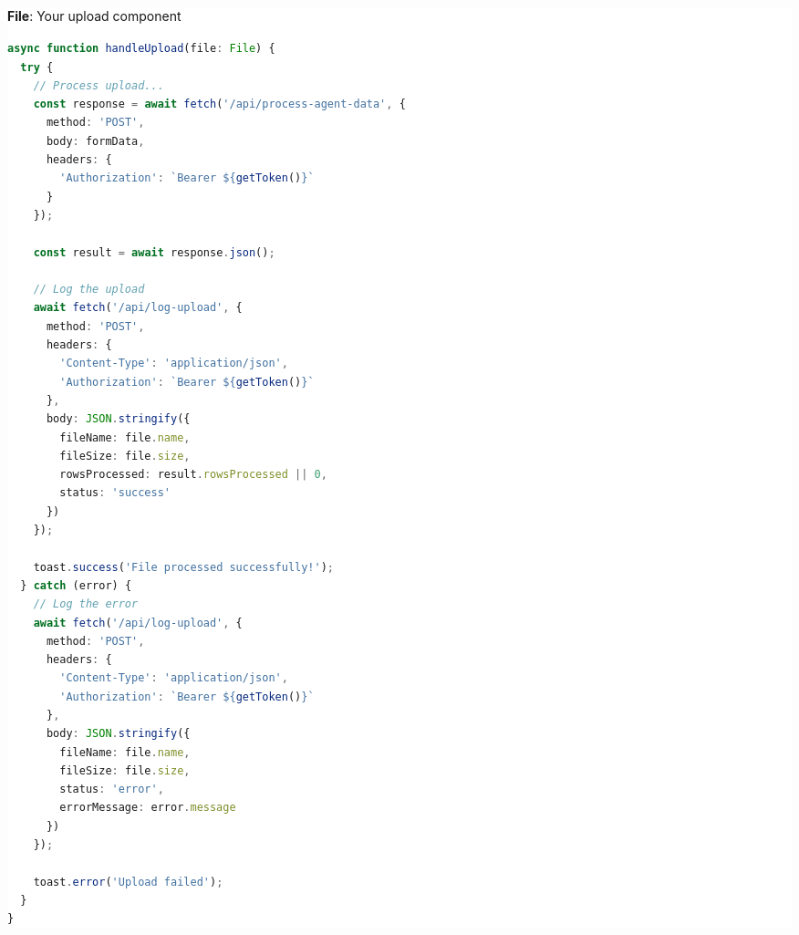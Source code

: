 **File**: Your upload component

```typescript
async function handleUpload(file: File) {
  try {
    // Process upload...
    const response = await fetch('/api/process-agent-data', {
      method: 'POST',
      body: formData,
      headers: {
        'Authorization': `Bearer ${getToken()}`
      }
    });

    const result = await response.json();

    // Log the upload
    await fetch('/api/log-upload', {
      method: 'POST',
      headers: {
        'Content-Type': 'application/json',
        'Authorization': `Bearer ${getToken()}`
      },
      body: JSON.stringify({
        fileName: file.name,
        fileSize: file.size,
        rowsProcessed: result.rowsProcessed || 0,
        status: 'success'
      })
    });

    toast.success('File processed successfully!');
  } catch (error) {
    // Log the error
    await fetch('/api/log-upload', {
      method: 'POST',
      headers: {
        'Content-Type': 'application/json',
        'Authorization': `Bearer ${getToken()}`
      },
      body: JSON.stringify({
        fileName: file.name,
        fileSize: file.size,
        status: 'error',
        errorMessage: error.message
      })
    });

    toast.error('Upload failed');
  }
}
```
